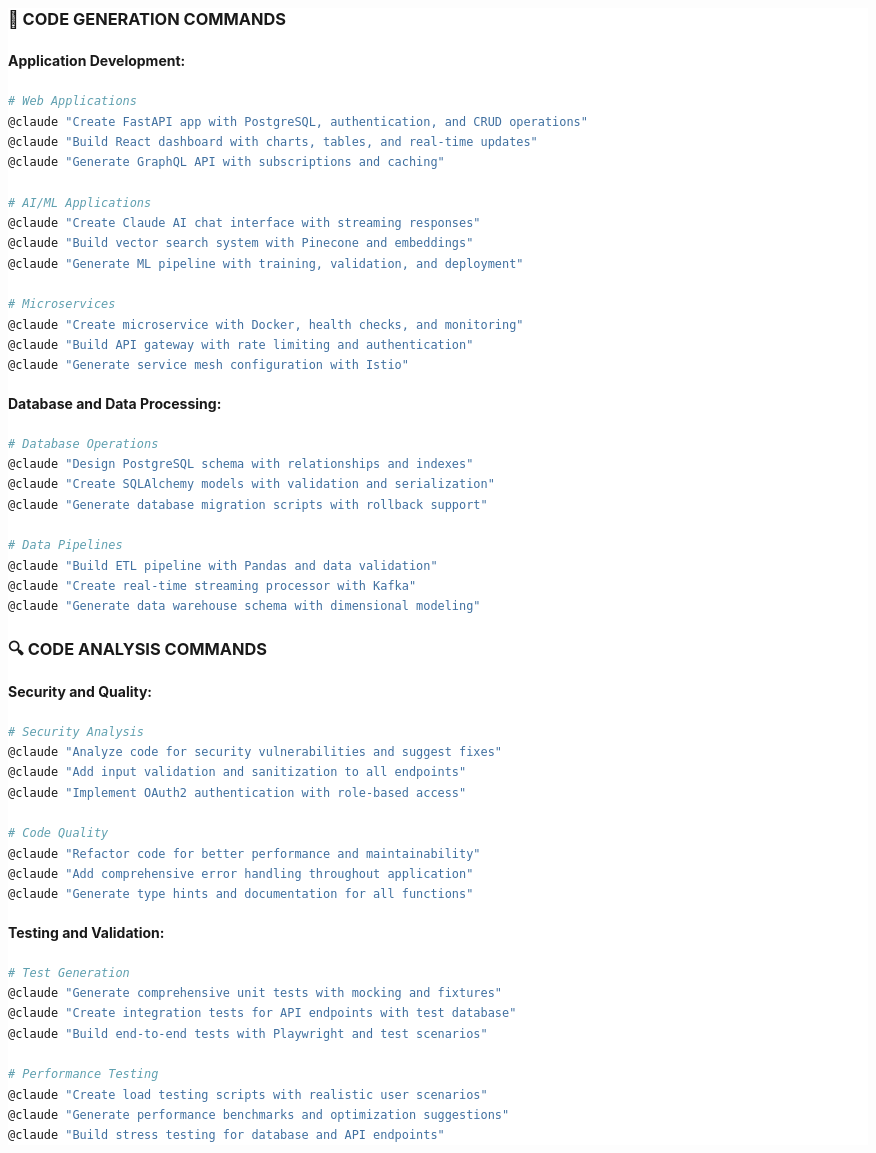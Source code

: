 ### **🔨 CODE GENERATION COMMANDS**

#### **Application Development:**
```bash
# Web Applications
@claude "Create FastAPI app with PostgreSQL, authentication, and CRUD operations"
@claude "Build React dashboard with charts, tables, and real-time updates"
@claude "Generate GraphQL API with subscriptions and caching"

# AI/ML Applications
@claude "Create Claude AI chat interface with streaming responses"
@claude "Build vector search system with Pinecone and embeddings"
@claude "Generate ML pipeline with training, validation, and deployment"

# Microservices
@claude "Create microservice with Docker, health checks, and monitoring"
@claude "Build API gateway with rate limiting and authentication"
@claude "Generate service mesh configuration with Istio"
```

#### **Database and Data Processing:**
```bash
# Database Operations
@claude "Design PostgreSQL schema with relationships and indexes"
@claude "Create SQLAlchemy models with validation and serialization"
@claude "Generate database migration scripts with rollback support"

# Data Pipelines
@claude "Build ETL pipeline with Pandas and data validation"
@claude "Create real-time streaming processor with Kafka"
@claude "Generate data warehouse schema with dimensional modeling"
```

### **🔍 CODE ANALYSIS COMMANDS**

#### **Security and Quality:**
```bash
# Security Analysis
@claude "Analyze code for security vulnerabilities and suggest fixes"
@claude "Add input validation and sanitization to all endpoints"
@claude "Implement OAuth2 authentication with role-based access"

# Code Quality
@claude "Refactor code for better performance and maintainability"
@claude "Add comprehensive error handling throughout application"
@claude "Generate type hints and documentation for all functions"
```

#### **Testing and Validation:**
```bash
# Test Generation
@claude "Generate comprehensive unit tests with mocking and fixtures"
@claude "Create integration tests for API endpoints with test database"
@claude "Build end-to-end tests with Playwright and test scenarios"

# Performance Testing
@claude "Create load testing scripts with realistic user scenarios"
@claude "Generate performance benchmarks and optimization suggestions"
@claude "Build stress testing for database and API endpoints"
```
